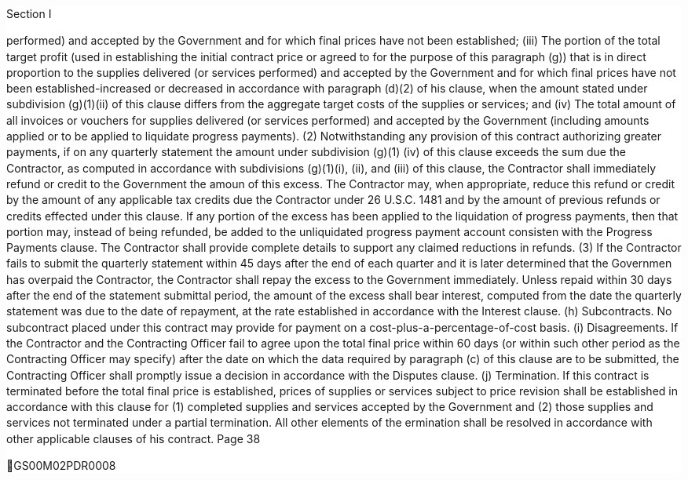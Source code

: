 Section I

performed) and accepted by the Government and for which final prices have
not been established;
(iii) The portion of the total target profit (used in establishing the initial
contract price or agreed to for the purpose of this paragraph (g)) that is in
direct proportion to the supplies delivered (or services performed) and
accepted by the Government and for which final prices have not been
established-increased or decreased in accordance with paragraph (d)(2) of
his clause, when the amount stated under subdivision (g)(1)(ii) of this clause
differs from the aggregate target costs of the supplies or services; and
(iv) The total amount of all invoices or vouchers for supplies delivered (or
services performed) and accepted by the Government (including amounts
applied or to be applied to liquidate progress payments).
(2) Notwithstanding any provision of this contract authorizing greater
payments, if on any quarterly statement the amount under subdivision (g)(1)
(iv) of this clause exceeds the sum due the Contractor, as computed in
accordance with subdivisions (g)(1)(i), (ii), and (iii) of this clause, the
Contractor shall immediately refund or credit to the Government the amoun
of this excess. The Contractor may, when appropriate, reduce this refund or
credit by the amount of any applicable tax credits due the Contractor under
26 U.S.C. 1481 and by the amount of previous refunds or credits effected
under this clause. If any portion of the excess has been applied to the
liquidation of progress payments, then that portion may, instead of being
refunded, be added to the unliquidated progress payment account consisten
with the Progress Payments clause. The Contractor shall provide complete
details to support any claimed reductions in refunds.
(3) If the Contractor fails to submit the quarterly statement within 45 days
after the end of each quarter and it is later determined that the Governmen
has overpaid the Contractor, the Contractor shall repay the excess to the
Government immediately. Unless repaid within 30 days after the end of the
statement submittal period, the amount of the excess shall bear interest,
computed from the date the quarterly statement was due to the date of
repayment, at the rate established in accordance with the Interest clause.
(h) Subcontracts. No subcontract placed under this contract may provide for
payment on a cost-plus-a-percentage-of-cost basis.
(i) Disagreements. If the Contractor and the Contracting Officer fail to agree
upon the total final price within 60 days (or within such other period as the
Contracting Officer may specify) after the date on which the data required by
paragraph (c) of this clause are to be submitted, the Contracting Officer shall
promptly issue a decision in accordance with the Disputes clause.
(j) Termination. If this contract is terminated before the total final price is
established, prices of supplies or services subject to price revision shall be
established in accordance with this clause for (1) completed supplies and
services accepted by the Government and (2) those supplies and services
not terminated under a partial termination. All other elements of the
ermination shall be resolved in accordance with other applicable clauses of
his contract.
Page 38

GS00M02PDR0008
